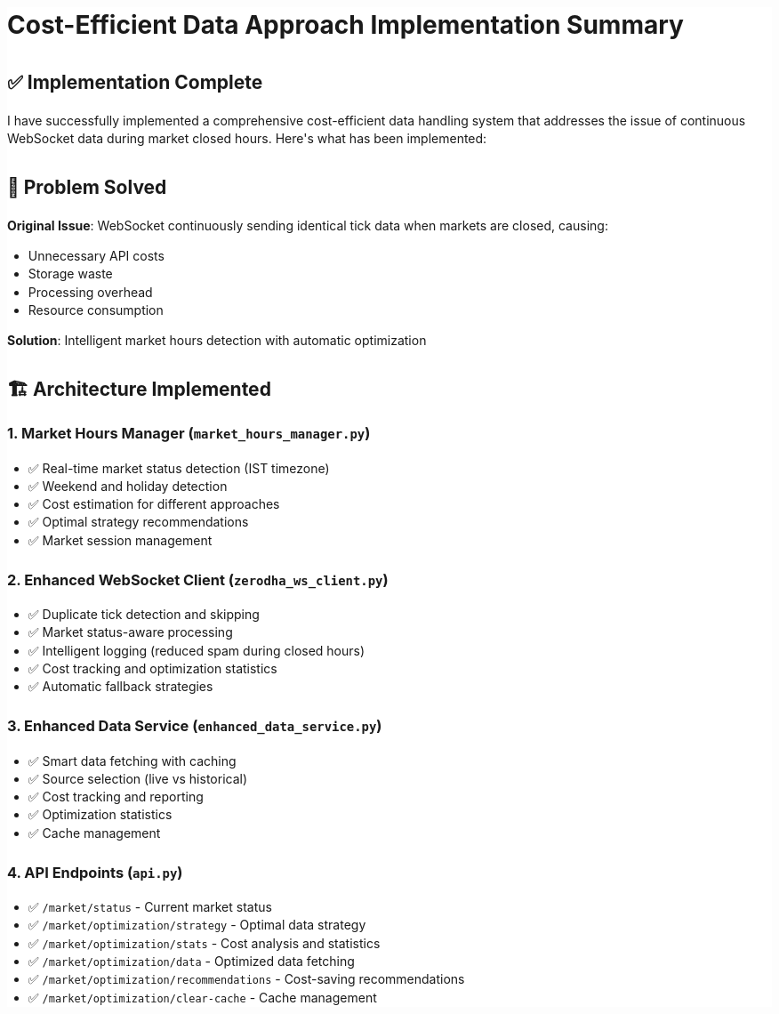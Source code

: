 # Cost-Efficient Data Approach Implementation Summary

## ✅ Implementation Complete

I have successfully implemented a comprehensive cost-efficient data handling system that addresses the issue of continuous WebSocket data during market closed hours. Here's what has been implemented:

## 🎯 Problem Solved

**Original Issue**: WebSocket continuously sending identical tick data when markets are closed, causing:
- Unnecessary API costs
- Storage waste
- Processing overhead
- Resource consumption

**Solution**: Intelligent market hours detection with automatic optimization

## 🏗️ Architecture Implemented

### 1. Market Hours Manager (`market_hours_manager.py`)
- ✅ Real-time market status detection (IST timezone)
- ✅ Weekend and holiday detection
- ✅ Cost estimation for different approaches
- ✅ Optimal strategy recommendations
- ✅ Market session management

### 2. Enhanced WebSocket Client (`zerodha_ws_client.py`)
- ✅ Duplicate tick detection and skipping
- ✅ Market status-aware processing
- ✅ Intelligent logging (reduced spam during closed hours)
- ✅ Cost tracking and optimization statistics
- ✅ Automatic fallback strategies

### 3. Enhanced Data Service (`enhanced_data_service.py`)
- ✅ Smart data fetching with caching
- ✅ Source selection (live vs historical)
- ✅ Cost tracking and reporting
- ✅ Optimization statistics
- ✅ Cache management

### 4. API Endpoints (`api.py`)
- ✅ `/market/status` - Current market status
- ✅ `/market/optimization/strategy` - Optimal data strategy
- ✅ `/market/optimization/stats` - Cost analysis and statistics
- ✅ `/market/optimization/data` - Optimized data fetching
- ✅ `/market/optimization/recommendations` - Cost-saving recommendations
- ✅ `/market/optimization/clear-cache` - Cache management
